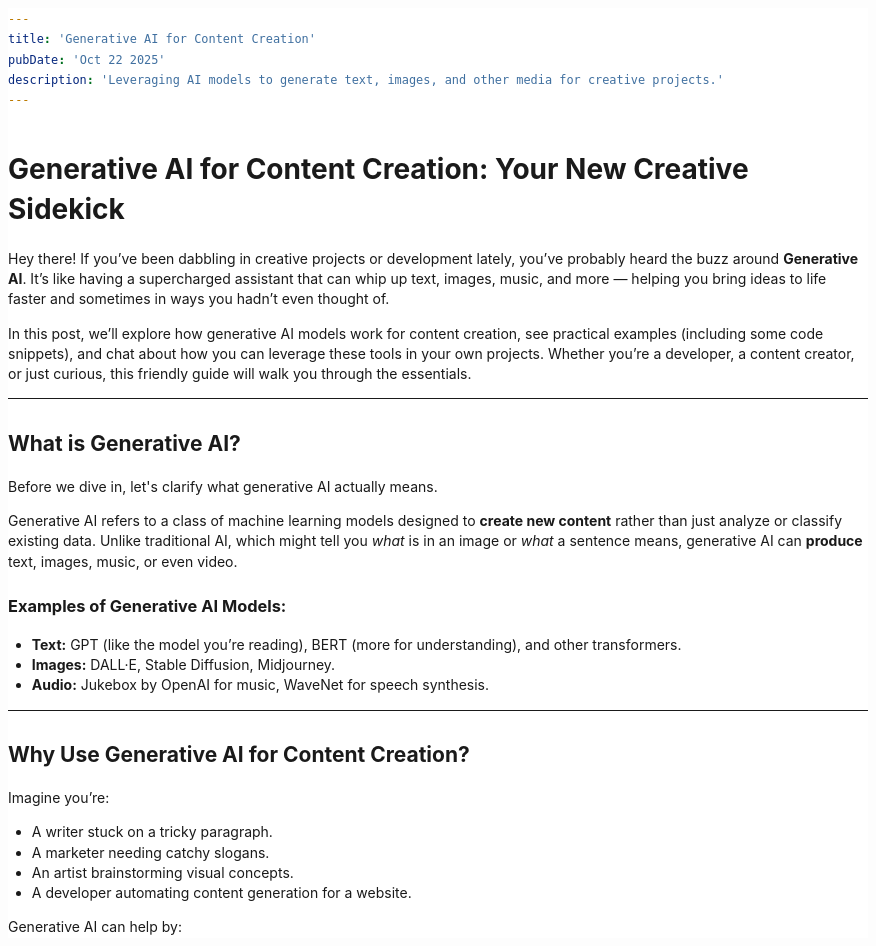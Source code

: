 ```yaml
---
title: 'Generative AI for Content Creation'
pubDate: 'Oct 22 2025'
description: 'Leveraging AI models to generate text, images, and other media for creative projects.'
---
```


# Generative AI for Content Creation: Your New Creative Sidekick

Hey there! If you’ve been dabbling in creative projects or development lately, you’ve probably heard the buzz around **Generative AI**. It’s like having a supercharged assistant that can whip up text, images, music, and more — helping you bring ideas to life faster and sometimes in ways you hadn’t even thought of.

In this post, we’ll explore how generative AI models work for content creation, see practical examples (including some code snippets), and chat about how you can leverage these tools in your own projects. Whether you’re a developer, a content creator, or just curious, this friendly guide will walk you through the essentials.

---

## What is Generative AI?

Before we dive in, let's clarify what generative AI actually means.

Generative AI refers to a class of machine learning models designed to **create new content** rather than just analyze or classify existing data. Unlike traditional AI, which might tell you *what* is in an image or *what* a sentence means, generative AI can **produce** text, images, music, or even video.

### Examples of Generative AI Models:

- **Text:** GPT (like the model you’re reading), BERT (more for understanding), and other transformers.
- **Images:** DALL·E, Stable Diffusion, Midjourney.
- **Audio:** Jukebox by OpenAI for music, WaveNet for speech synthesis.

---

## Why Use Generative AI for Content Creation?

Imagine you’re:

- A writer stuck on a tricky paragraph.
- A marketer needing catchy slogans.
- An artist brainstorming visual concepts.
- A developer automating content generation for a website.

Generative AI can help by:
